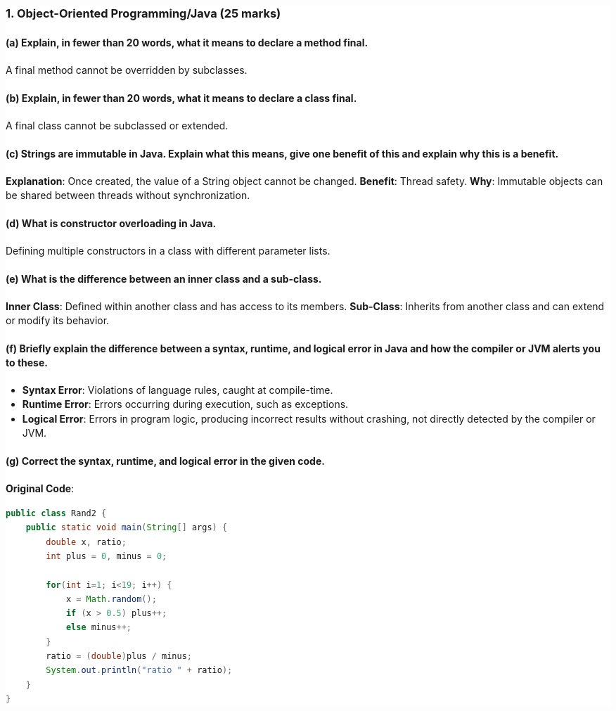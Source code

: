 ### 1. Object-Oriented Programming/Java (25 marks)

#### (a) Explain, in fewer than 20 words, what it means to declare a method final.

A final method cannot be overridden by subclasses.

#### (b) Explain, in fewer than 20 words, what it means to declare a class final.

A final class cannot be subclassed or extended.

#### (c) Strings are immutable in Java. Explain what this means, give one benefit of this and explain why this is a benefit.

**Explanation**: Once created, the value of a String object cannot be changed.
**Benefit**: Thread safety.
**Why**: Immutable objects can be shared between threads without synchronization.

#### (d) What is constructor overloading in Java.

Defining multiple constructors in a class with different parameter lists.

#### (e) What is the difference between an inner class and a sub-class.

**Inner Class**: Defined within another class and has access to its members.
**Sub-Class**: Inherits from another class and can extend or modify its behavior.

#### (f) Briefly explain the difference between a syntax, runtime, and logical error in Java and how the compiler or JVM alerts you to these.

- **Syntax Error**: Violations of language rules, caught at compile-time.
- **Runtime Error**: Errors occurring during execution, such as exceptions.
- **Logical Error**: Errors in program logic, producing incorrect results without crashing, not directly detected by the compiler or JVM.

#### (g) Correct the syntax, runtime, and logical error in the given code.

**Original Code**:

```java
public class Rand2 {
    public static void main(String[] args) {
        double x, ratio;
        int plus = 0, minus = 0;
        
        for(int i=1; i<19; i++) {
            x = Math.random();
            if (x > 0.5) plus++;
            else minus++;
        }
        ratio = (double)plus / minus;
        System.out.println("ratio " + ratio);
    }
}
```
